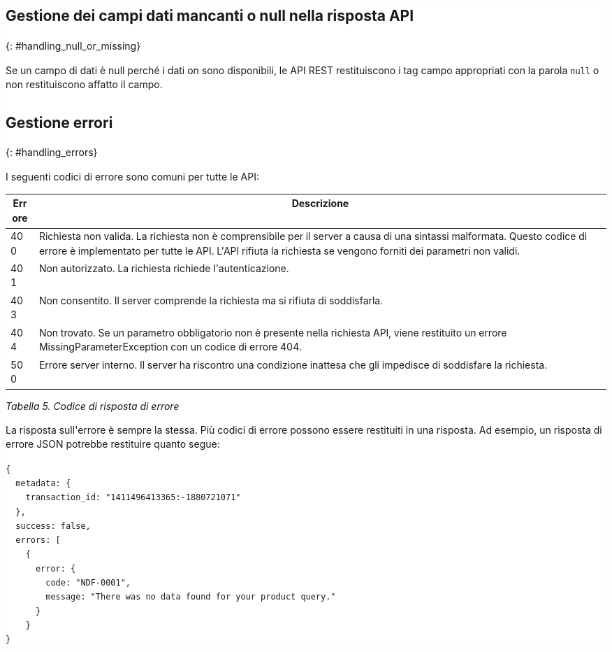 ## Gestione dei campi dati mancanti o null nella risposta API
{: #handling_null_or_missing}

Se un campo di dati è null perché i dati on sono disponibili, le API REST restituiscono i tag campo appropriati con la parola `null` o non restituiscono affatto il campo. 

## Gestione errori
{: #handling_errors}

I seguenti codici di errore sono comuni per tutte le API:

|**Errore** |**Descrizione**                                    |
|----------|---------------------------------------------------|
|400       |Richiesta non valida. La richiesta non è comprensibile per il server a causa di una sintassi malformata. Questo codice di errore è implementato per tutte le API. L'API rifiuta la richiesta se vengono forniti dei parametri non validi.|
|401       |Non autorizzato. La richiesta richiede l'autenticazione.|
|403       |Non consentito. Il server comprende la richiesta ma si rifiuta di soddisfarla.|
|404       |Non trovato. Se un parametro obbligatorio non è presente nella richiesta API, viene restituito un errore MissingParameterException con un codice di errore 404.|
|500       |Errore server interno. Il server ha riscontro una condizione inattesa che gli impedisce di soddisfare la richiesta.|
*Tabella 5. Codice di risposta di errore*

La risposta sull'errore è sempre la stessa. Più codici di errore possono essere restituiti in una risposta.
Ad esempio, un risposta di errore JSON potrebbe restituire quanto segue:

```
{
  metadata: {
    transaction_id: "1411496413365:-1880721071"
  },
  success: false,
  errors: [
    {
      error: {
        code: "NDF-0001",
        message: "There was no data found for your product query."
      }
    }
}
```
